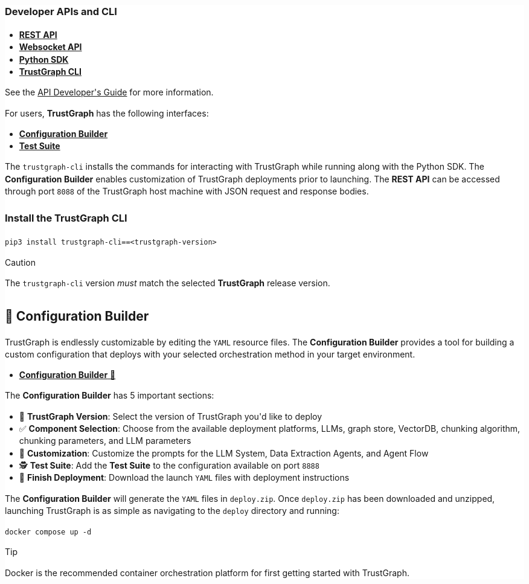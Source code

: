 ### Developer APIs and CLI

- [**REST API**](docs/apis/README.md#rest-apis)
- [**Websocket API**](docs/apis/README.md#websocket-api)
- [**Python SDK**](https://trustgraph.ai/docs/api/apistarted)
- [**TrustGraph CLI**](https://trustgraph.ai/docs/running/cli)

See the [API Developer's Guide](#api-documentation) for more information.

For users, **TrustGraph** has the following interfaces:

- [**Configuration Builder**](#-configuration-builder)
- [**Test Suite**](#test-suite)

The `trustgraph-cli` installs the commands for interacting with TrustGraph while running along with the Python SDK. The **Configuration Builder** enables customization of TrustGraph deployments prior to launching. The **REST API** can be accessed through port `8088` of the TrustGraph host machine with JSON request and response bodies.

### Install the TrustGraph CLI

```
pip3 install trustgraph-cli==<trustgraph-version>
```

> [!CAUTION]
> The `trustgraph-cli` version *must* match the selected **TrustGraph** release version. 

## 🔧 Configuration Builder

TrustGraph is endlessly customizable by editing the `YAML` resource files. The **Configuration Builder** provides a tool for building a custom configuration that deploys with your selected orchestration method in your target environment.

- [**Configuration Builder** 🚀](https://config-ui.demo.trustgraph.ai/)

The **Configuration Builder** has 5 important sections:

- 🚢 **TrustGraph Version**: Select the version of TrustGraph you'd like to deploy
- ✅ **Component Selection**: Choose from the available deployment platforms, LLMs, graph store, VectorDB, chunking algorithm, chunking parameters, and LLM parameters
- 🧰 **Customization**: Customize the prompts for the LLM System, Data Extraction Agents, and Agent Flow
- 🕵️ **Test Suite**: Add the **Test Suite** to the configuration available on port `8888`
- 🚀 **Finish Deployment**: Download the launch `YAML` files with deployment instructions

The **Configuration Builder** will generate the `YAML` files in `deploy.zip`. Once `deploy.zip` has been downloaded and unzipped, launching TrustGraph is as simple as navigating to the `deploy` directory and running:

```
docker compose up -d
```

> [!TIP]
> Docker is the recommended container orchestration platform for first getting started with TrustGraph.
